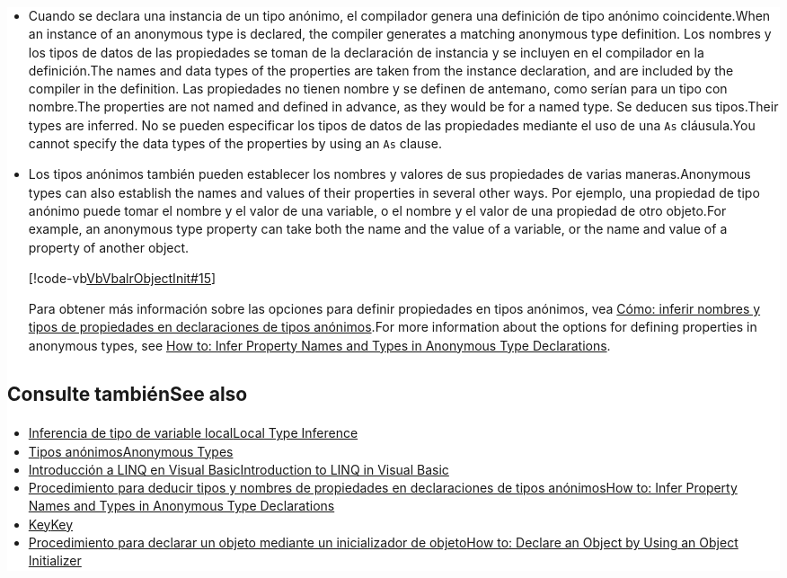 - <span data-ttu-id="b22b6-170">Cuando se declara una instancia de un tipo anónimo, el compilador genera una definición de tipo anónimo coincidente.</span><span class="sxs-lookup"><span data-stu-id="b22b6-170">When an instance of an anonymous type is declared, the compiler generates a matching anonymous type definition.</span></span> <span data-ttu-id="b22b6-171">Los nombres y los tipos de datos de las propiedades se toman de la declaración de instancia y se incluyen en el compilador en la definición.</span><span class="sxs-lookup"><span data-stu-id="b22b6-171">The names and data types of the properties are taken from the instance declaration, and are included by the compiler in the definition.</span></span> <span data-ttu-id="b22b6-172">Las propiedades no tienen nombre y se definen de antemano, como serían para un tipo con nombre.</span><span class="sxs-lookup"><span data-stu-id="b22b6-172">The properties are not named and defined in advance, as they would be for a named type.</span></span> <span data-ttu-id="b22b6-173">Se deducen sus tipos.</span><span class="sxs-lookup"><span data-stu-id="b22b6-173">Their types are inferred.</span></span> <span data-ttu-id="b22b6-174">No se pueden especificar los tipos de datos de las propiedades mediante el uso de una `As` cláusula.</span><span class="sxs-lookup"><span data-stu-id="b22b6-174">You cannot specify the data types of the properties by using an `As` clause.</span></span>  
  
- <span data-ttu-id="b22b6-175">Los tipos anónimos también pueden establecer los nombres y valores de sus propiedades de varias maneras.</span><span class="sxs-lookup"><span data-stu-id="b22b6-175">Anonymous types can also establish the names and values of their properties in several other ways.</span></span> <span data-ttu-id="b22b6-176">Por ejemplo, una propiedad de tipo anónimo puede tomar el nombre y el valor de una variable, o el nombre y el valor de una propiedad de otro objeto.</span><span class="sxs-lookup"><span data-stu-id="b22b6-176">For example, an anonymous type property can take both the name and the value of a variable, or the name and value of a property of another object.</span></span>  
  
     [!code-vb[VbVbalrObjectInit#15](~/samples/snippets/visualbasic/VS_Snippets_VBCSharp/VbVbalrObjectInit/VB/Class1.vb#15)]  
  
     <span data-ttu-id="b22b6-177">Para obtener más información sobre las opciones para definir propiedades en tipos anónimos, vea [Cómo: inferir nombres y tipos de propiedades en declaraciones de tipos anónimos](how-to-infer-property-names-and-types-in-anonymous-type-declarations.md).</span><span class="sxs-lookup"><span data-stu-id="b22b6-177">For more information about the options for defining properties in anonymous types, see [How to: Infer Property Names and Types in Anonymous Type Declarations](how-to-infer-property-names-and-types-in-anonymous-type-declarations.md).</span></span>  
  
## <a name="see-also"></a><span data-ttu-id="b22b6-178">Consulte también</span><span class="sxs-lookup"><span data-stu-id="b22b6-178">See also</span></span>

- [<span data-ttu-id="b22b6-179">Inferencia de tipo de variable local</span><span class="sxs-lookup"><span data-stu-id="b22b6-179">Local Type Inference</span></span>](../variables/local-type-inference.md)
- [<span data-ttu-id="b22b6-180">Tipos anónimos</span><span class="sxs-lookup"><span data-stu-id="b22b6-180">Anonymous Types</span></span>](anonymous-types.md)
- [<span data-ttu-id="b22b6-181">Introducción a LINQ en Visual Basic</span><span class="sxs-lookup"><span data-stu-id="b22b6-181">Introduction to LINQ in Visual Basic</span></span>](../linq/introduction-to-linq.md)
- [<span data-ttu-id="b22b6-182">Procedimiento para deducir tipos y nombres de propiedades en declaraciones de tipos anónimos</span><span class="sxs-lookup"><span data-stu-id="b22b6-182">How to: Infer Property Names and Types in Anonymous Type Declarations</span></span>](how-to-infer-property-names-and-types-in-anonymous-type-declarations.md)
- [<span data-ttu-id="b22b6-183">Key</span><span class="sxs-lookup"><span data-stu-id="b22b6-183">Key</span></span>](../../../language-reference/modifiers/key.md)
- [<span data-ttu-id="b22b6-184">Procedimiento para declarar un objeto mediante un inicializador de objeto</span><span class="sxs-lookup"><span data-stu-id="b22b6-184">How to: Declare an Object by Using an Object Initializer</span></span>](how-to-declare-an-object-by-using-an-object-initializer.md)
